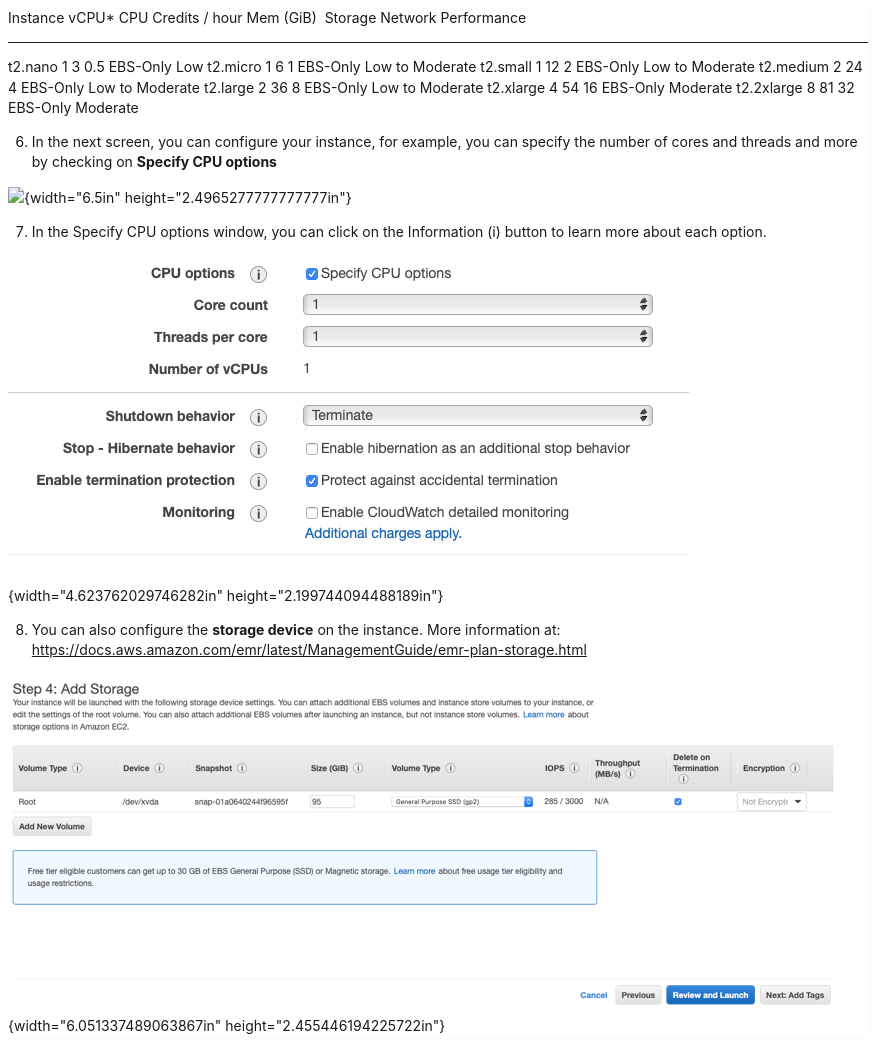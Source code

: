   Instance     vCPU\*   CPU Credits / hour   Mem (GiB)    Storage   Network Performance
  ------------ -------- -------------------- ----------- ---------- ---------------------
  t2.nano      1        3                    0.5         EBS-Only   Low
  t2.micro     1        6                    1           EBS-Only   Low to Moderate
  t2.small     1        12                   2           EBS-Only   Low to Moderate
  t2.medium    2        24                   4           EBS-Only   Low to Moderate
  t2.large     2        36                   8           EBS-Only   Low to Moderate
  t2.xlarge    4        54                   16          EBS-Only   Moderate
  t2.2xlarge   8        81                   32          EBS-Only   Moderate

6.  In the next screen, you can configure your instance, for example,
    you can specify the number of cores and threads and more by checking
    on **Specify CPU options**

![](Images/media/image5.emf){width="6.5in"
height="2.4965277777777777in"}

7.  In the Specify CPU options window, you can click on the
    Information (i) button to learn more about each option.

![](Images/media/image6.png){width="4.623762029746282in"
height="2.199744094488189in"}

8.  You can also configure the **storage device** on the instance. More
    information at:
    <https://docs.aws.amazon.com/emr/latest/ManagementGuide/emr-plan-storage.html>

![](Images/media/image7.png){width="6.051337489063867in"
height="2.455446194225722in"}
